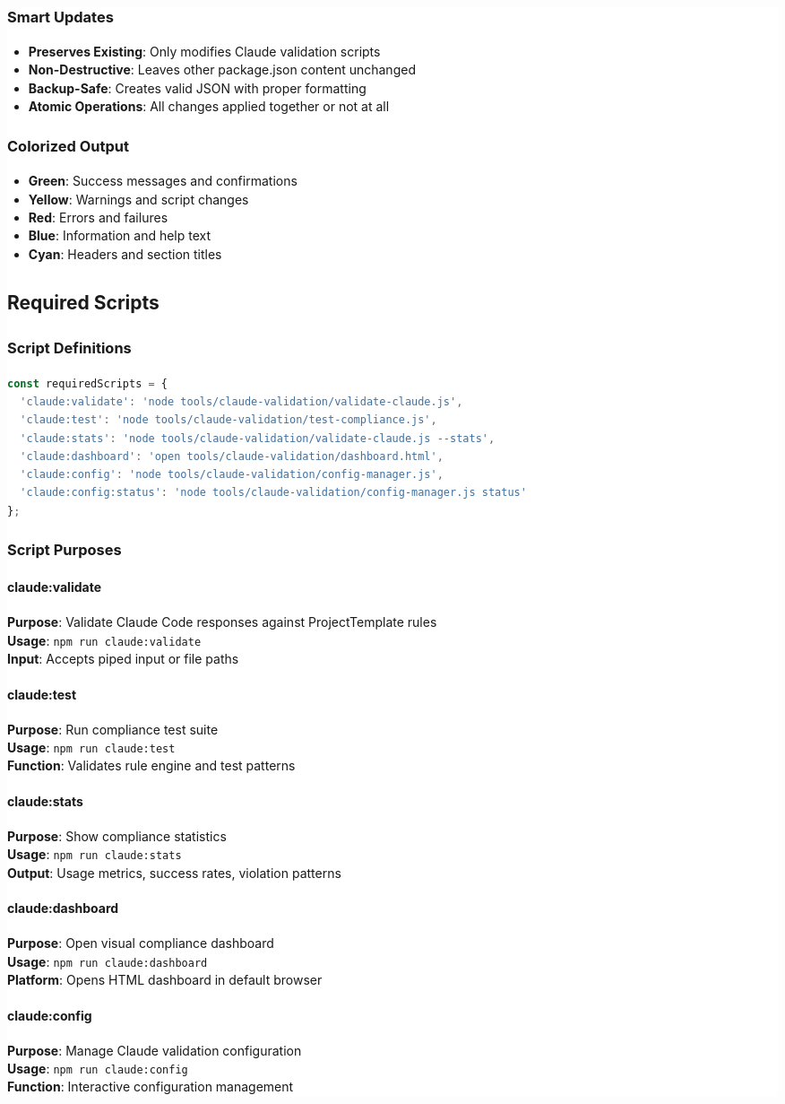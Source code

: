 ### Smart Updates
- **Preserves Existing**: Only modifies Claude validation scripts
- **Non-Destructive**: Leaves other package.json content unchanged
- **Backup-Safe**: Creates valid JSON with proper formatting
- **Atomic Operations**: All changes applied together or not at all

### Colorized Output
- **Green**: Success messages and confirmations
- **Yellow**: Warnings and script changes
- **Red**: Errors and failures
- **Blue**: Information and help text
- **Cyan**: Headers and section titles

## Required Scripts

### Script Definitions
```javascript
const requiredScripts = {
  'claude:validate': 'node tools/claude-validation/validate-claude.js',
  'claude:test': 'node tools/claude-validation/test-compliance.js', 
  'claude:stats': 'node tools/claude-validation/validate-claude.js --stats',
  'claude:dashboard': 'open tools/claude-validation/dashboard.html',
  'claude:config': 'node tools/claude-validation/config-manager.js',
  'claude:config:status': 'node tools/claude-validation/config-manager.js status'
};
```

### Script Purposes

#### claude:validate
**Purpose**: Validate Claude Code responses against ProjectTemplate rules  
**Usage**: `npm run claude:validate`  
**Input**: Accepts piped input or file paths

#### claude:test
**Purpose**: Run compliance test suite  
**Usage**: `npm run claude:test`  
**Function**: Validates rule engine and test patterns

#### claude:stats
**Purpose**: Show compliance statistics  
**Usage**: `npm run claude:stats`  
**Output**: Usage metrics, success rates, violation patterns

#### claude:dashboard
**Purpose**: Open visual compliance dashboard  
**Usage**: `npm run claude:dashboard`  
**Platform**: Opens HTML dashboard in default browser

#### claude:config
**Purpose**: Manage Claude validation configuration  
**Usage**: `npm run claude:config`  
**Function**: Interactive configuration management

